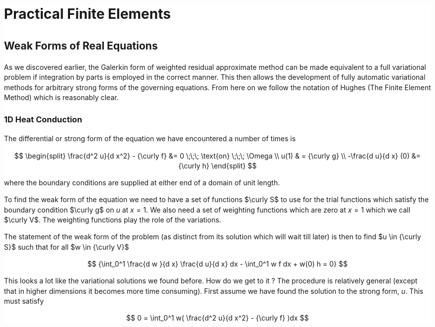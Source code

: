 # Practical Finite Elements

$$
\newcommand{\dGamma}{\mathbf{d}\boldsymbol{\Gamma}}
\newcommand{\erfc}{\mbox{\rm erfc}}
\newcommand{\curly}{\sf }
\newcommand{\Red     }[1]{\textcolor[rgb]{0.7,0.0,0.0}{ #1}} 
\newcommand{\Green   }[1]{\textcolor[rgb]{0.0,0.7,0.0}{ #1}} 
\newcommand{\Blue    }[1]{\textcolor[rgb]{0.0,0.0,0.7}{ #1}} 
\newcommand{\Emerald }[1]{\textcolor[rgb]{0.0,0.7,0.3}{ #1}} 
$$

## Weak Forms of Real Equations

As we discovered earlier, the Galerkin form of weighted residual approximate method can be made equivalent to a full variational problem if integration by parts is employed in the correct manner. This then allows the development of fully automatic variational methods for arbitrary strong forms of the governing equations. From here on we follow the notation of Hughes (The Finite Element Method) which is reasonably clear.

### 1D Heat Conduction

The differential or strong form of the equation we have encountered a number of times is 

$$ 
    \begin{split}
        \frac{d^2 u}{d x^2} - {\curly f} &= 0 \;\;\; \text{on} \;\;\; \Omega \\
        u(1) & = {\curly g} \\
        -\frac{d u}{d x} (0) &= {\curly h}
    \end{split}
$$

where the boundary conditions are supplied at either end of a domain of unit length.

To find the weak form of the equation we need to have a set of functions $\curly S$ to use for the trial functions which satisfy the boundary condition $\curly g$ on $u$ at $x=1$. We also need a set of weighting functions which are zero at $x=1$ which we call $\curly V$. The weighting functions play the role of the variations.

The statement of the weak form of the problem (as distinct from its solution which will wait till later) is then to find $u \in {\curly S}$ such that for all $w \in {\curly V}$

$$ 
    {\int_0^1 \frac{d w }{d x} \frac{d u}{d x} dx - \int_0^1 w f dx + w(0) h = 0}
$$

This looks a lot like the variational solutions we found before. How do we get to it ?
The procedure is relatively general (except that in higher dimensions it becomes more 
time consuming). First assume we have found the solution to the strong form, $u$. This must
satisfy

$$ 
    0 = \int_0^1 w( \frac{d^2 u}{d x^2} - {\curly f} )dx
$$


[domain-decomp]: ./Diagrams/domain.png
[discretisation-1d]: ./Diagrams/linedisc.png
[shape-functions]:  ./Diagrams/shapefn.png